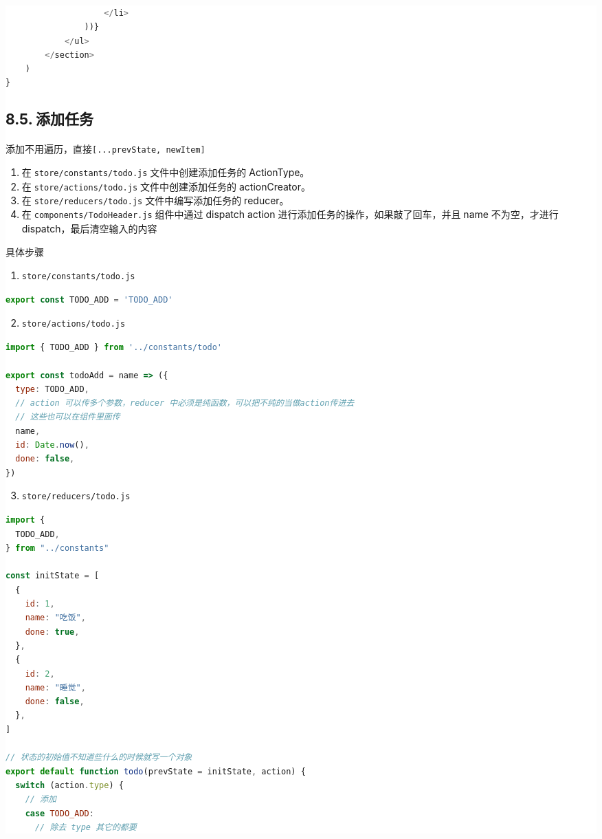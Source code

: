 ```js
                    </li>
                ))}
            </ul>
        </section>
    )
}
```

## 8.5. 添加任务

添加不用遍历，直接`[...prevState, newItem]`

1. 在 `store/constants/todo.js` 文件中创建添加任务的 ActionType。
2. 在 `store/actions/todo.js` 文件中创建添加任务的 actionCreator。
3. 在 `store/reducers/todo.js` 文件中编写添加任务的 reducer。
4. 在 `components/TodoHeader.js` 组件中通过 dispatch action 进行添加任务的操作，如果敲了回车，并且 name 不为空，才进行 dispatch，最后清空输入的内容

具体步骤

1. `store/constants/todo.js`

```js
export const TODO_ADD = 'TODO_ADD'
```

2. `store/actions/todo.js`

```js
import { TODO_ADD } from '../constants/todo'

export const todoAdd = name => ({
  type: TODO_ADD,
  // action 可以传多个参数，reducer 中必须是纯函数，可以把不纯的当做action传进去
  // 这些也可以在组件里面传
  name,
  id: Date.now(),
  done: false,
})
```

3. `store/reducers/todo.js`

```js
import {
  TODO_ADD,
} from "../constants"

const initState = [
  {
    id: 1,
    name: "吃饭",
    done: true,
  },
  {
    id: 2,
    name: "睡觉",
    done: false,
  },
]

// 状态的初始值不知道些什么的时候就写一个对象
export default function todo(prevState = initState, action) {
  switch (action.type) {
    // 添加
    case TODO_ADD:
      // 除去 type 其它的都要
```